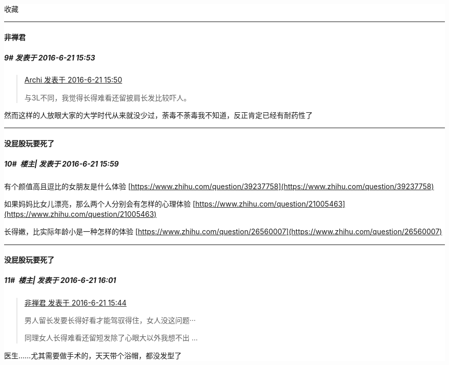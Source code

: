 

收藏







*****

####  非禅君  
##### 9#       发表于 2016-6-21 15:53



<blockquote><a href="httphttps://bbs.saraba1st.com/2b/forum.php?mod=redirect&amp;goto=findpost&amp;pid=32727617&amp;ptid=1288559" target="_blank">Archi 发表于 2016-6-21 15:50</a>

与3L不同，我觉得长得难看还留披肩长发比较吓人。</blockquote>
然而这样的人放眼大家的大学时代从来就没少过，荼毒不荼毒我不知道，反正肯定已经有耐药性了







*****

####  没屁股玩要死了  
##### 10#         楼主| 发表于 2016-6-21 15:59




有个颜值高且逗比的女朋友是什么体验
[https://www.zhihu.com/question/39237758](https://www.zhihu.com/question/39237758)


如果妈妈比女儿漂亮，那么两个人分别会有怎样的心理体验
[https://www.zhihu.com/question/21005463](https://www.zhihu.com/question/21005463)


长得嫩，比实际年龄小是一种怎样的体验
[https://www.zhihu.com/question/26560007](https://www.zhihu.com/question/26560007)







*****

####  没屁股玩要死了  
##### 11#         楼主| 发表于 2016-6-21 16:01



<blockquote><a href="httphttps://bbs.saraba1st.com/2b/forum.php?mod=redirect&amp;goto=findpost&amp;pid=32727574&amp;ptid=1288559" target="_blank">非禅君 发表于 2016-6-21 15:44</a>

男人留长发要长得好看才能驾驭得住，女人没这问题···

同理女人长得难看还留短发除了心眼大以外我想不出 ...</blockquote>
医生……尤其需要做手术的，天天带个浴帽，都没发型了
